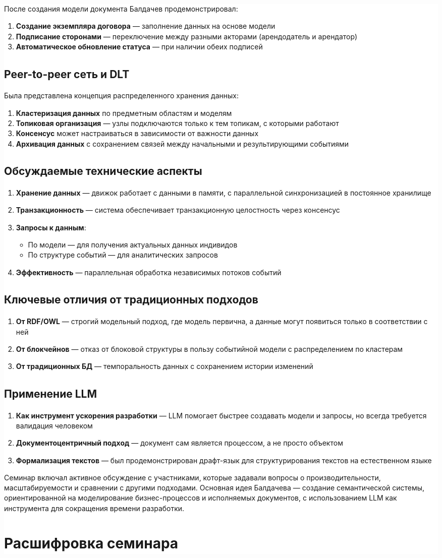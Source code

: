 После создания модели документа Балдачев продемонстрировал:

1. **Создание экземпляра договора** — заполнение данных на основе модели
2. **Подписание сторонами** — переключение между разными акторами (арендодатель и арендатор)
3. **Автоматическое обновление статуса** — при наличии обеих подписей

## Peer-to-peer сеть и DLT

Была представлена концепция распределенного хранения данных:

1. **Кластеризация данных** по предметным областям и моделям
2. **Топиковая организация** — узлы подключаются только к тем топикам, с которыми работают
3. **Консенсус** может настраиваться в зависимости от важности данных
4. **Архивация данных** с сохранением связей между начальными и результирующими событиями

## Обсуждаемые технические аспекты

1. **Хранение данных** — движок работает с данными в памяти, с параллельной синхронизацией в постоянное хранилище

2. **Транзакционность** — система обеспечивает транзакционную целостность через консенсус

3. **Запросы к данным**:
   - По модели — для получения актуальных данных индивидов
   - По структуре событий — для аналитических запросов

4. **Эффективность** — параллельная обработка независимых потоков событий

## Ключевые отличия от традиционных подходов

1. **От RDF/OWL** — строгий модельный подход, где модель первична, а данные могут появиться только в соответствии с ней

2. **От блокчейнов** — отказ от блоковой структуры в пользу событийной модели с распределением по кластерам

3. **От традиционных БД** — темпоральность данных с сохранением истории изменений

## Применение LLM

1. **Как инструмент ускорения разработки** — LLM помогает быстрее создавать модели и запросы, но всегда требуется валидация человеком

2. **Документоцентричный подход** — документ сам является процессом, а не просто объектом

3. **Формализация текстов** — был продемонстрирован драфт-язык для структурирования текстов на естественном языке

Семинар включал активное обсуждение с участниками, которые задавали вопросы о производительности, масштабируемости и сравнении с другими подходами. Основная идея Балдачева — создание семантической системы, ориентированной на моделирование бизнес-процессов и исполняемых документов, с использованием LLM как инструмента для сокращения времени разработки.

# Расшифровка семинара
